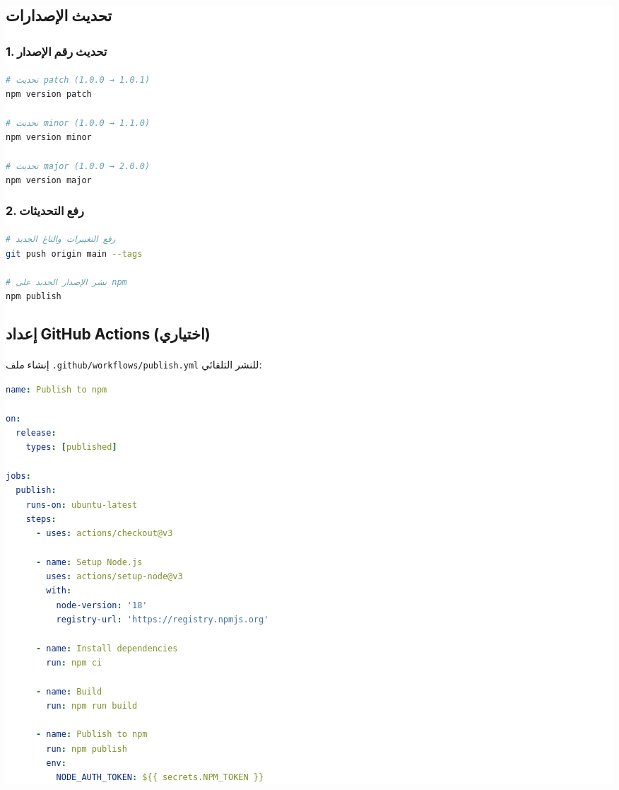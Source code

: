 ## تحديث الإصدارات

### 1. تحديث رقم الإصدار

```bash
# تحديث patch (1.0.0 → 1.0.1)
npm version patch

# تحديث minor (1.0.0 → 1.1.0)
npm version minor

# تحديث major (1.0.0 → 2.0.0)
npm version major
```

### 2. رفع التحديثات

```bash
# رفع التغييرات والتاغ الجديد
git push origin main --tags

# نشر الإصدار الجديد على npm
npm publish
```

## إعداد GitHub Actions (اختياري)

إنشاء ملف `.github/workflows/publish.yml` للنشر التلقائي:

```yaml
name: Publish to npm

on:
  release:
    types: [published]

jobs:
  publish:
    runs-on: ubuntu-latest
    steps:
      - uses: actions/checkout@v3
      
      - name: Setup Node.js
        uses: actions/setup-node@v3
        with:
          node-version: '18'
          registry-url: 'https://registry.npmjs.org'
          
      - name: Install dependencies
        run: npm ci
        
      - name: Build
        run: npm run build
        
      - name: Publish to npm
        run: npm publish
        env:
          NODE_AUTH_TOKEN: ${{ secrets.NPM_TOKEN }}
```
